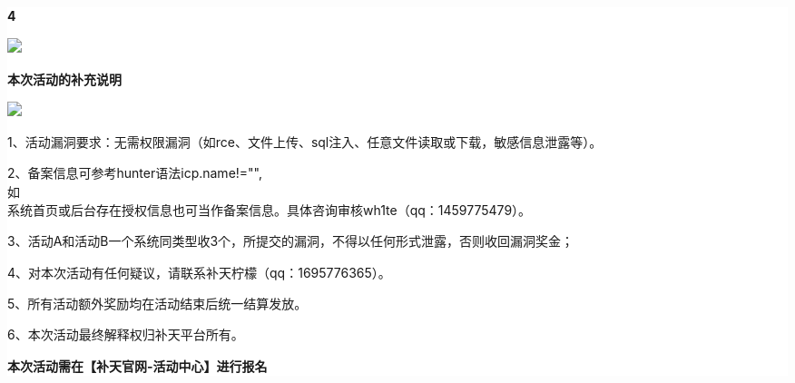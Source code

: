   
**4**  
  
![](https://mmbiz.qpic.cn/mmbiz_svg/ic3ibEjvYaKJwwUm8nXicrlTWhaPV1HkltuPrDcicXbt2icJxRIjwS9twiawfO7CXzFmUNwPYXwAQNicK86RWxRaD3icJ829bLnXJ49j/640?wx_fmt=svg "")  
  
  
**本次活动的补充说明**  
  
![](https://mmbiz.qpic.cn/mmbiz_gif/Awa2uT3lEXPkbOFw1xpSbibMJTfP6uV67MFLfDHUQKGWwic3YoibtbtxudIxgY6ANxQ3iaOQYicDL4AwD6vDcwh8SwQ/640?wx_fmt=gif "")  
  
  
1、活动漏洞要求：无需权限漏洞（如rce、文件上传、sql注入、任意文件读取或下载，敏感信息泄露等）。  
  
2、备案信息可参考hunter语法icp.name!="",  
如  
系统首页或后台存在授权信息也可当作备案信息。具体咨询审核wh1te（qq：1459775479）。  
  
3、活动A和活动B一个系统同类型收3个，所提交的漏洞，不得以任何形式泄露，否则收回漏洞奖金；  
  
4、对本次活动有任何疑议，请联系补天柠檬（qq：1695776365）。  
  
5、所有活动额外奖励均在活动结束后统一结算发放。  
  
6、本次活动最终解释权归补天平台所有。  
  
  
**本次活动需在【补天官网-活动中心】进行报名**  
  
  
  
